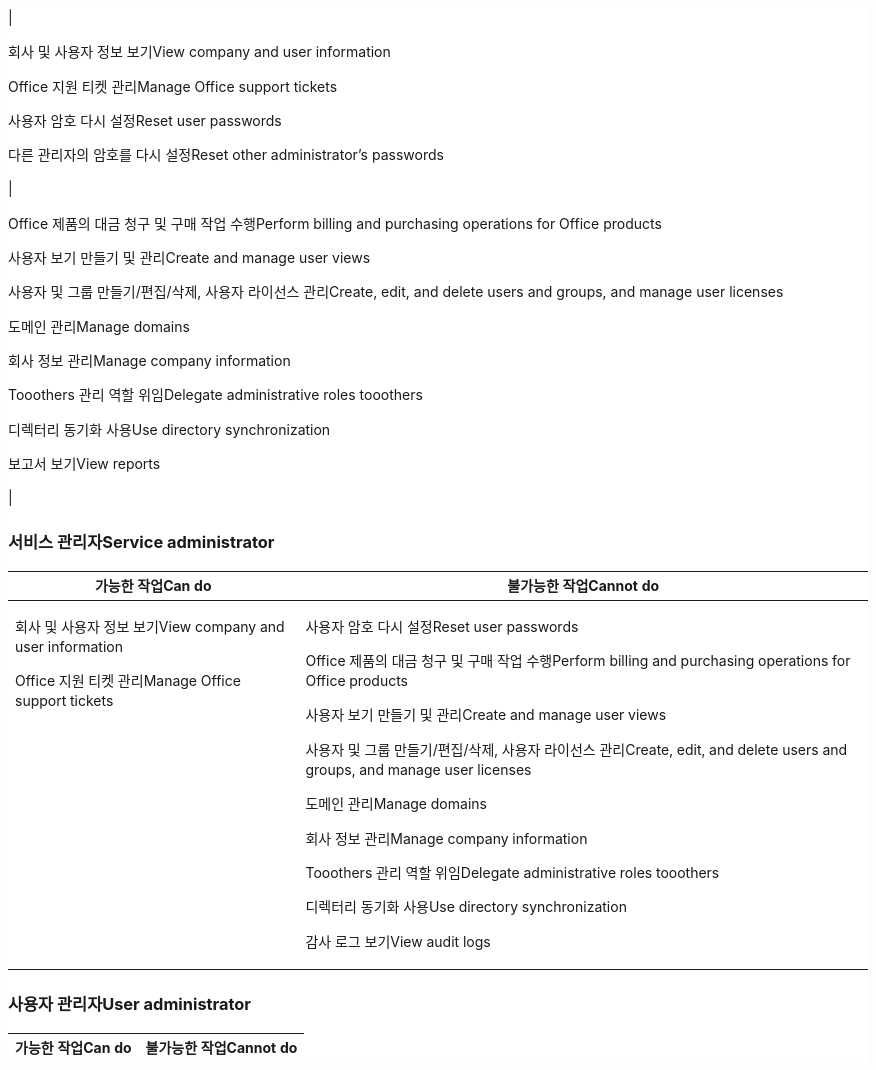 | <p><span data-ttu-id="1f8dc-223">회사 및 사용자 정보 보기</span><span class="sxs-lookup"><span data-stu-id="1f8dc-223">View company and user information</span></span></p><p><span data-ttu-id="1f8dc-224">Office 지원 티켓 관리</span><span class="sxs-lookup"><span data-stu-id="1f8dc-224">Manage Office support tickets</span></span></p><p><span data-ttu-id="1f8dc-225">사용자 암호 다시 설정</span><span class="sxs-lookup"><span data-stu-id="1f8dc-225">Reset user passwords</span></span></p> <p><span data-ttu-id="1f8dc-226">다른 관리자의 암호를 다시 설정</span><span class="sxs-lookup"><span data-stu-id="1f8dc-226">Reset other administrator’s passwords</span></span></p>|<p><span data-ttu-id="1f8dc-227">Office 제품의 대금 청구 및 구매 작업 수행</span><span class="sxs-lookup"><span data-stu-id="1f8dc-227">Perform billing and purchasing operations for Office products</span></span></p><p><span data-ttu-id="1f8dc-228">사용자 보기 만들기 및 관리</span><span class="sxs-lookup"><span data-stu-id="1f8dc-228">Create and manage user views</span></span></p><p><span data-ttu-id="1f8dc-229">사용자 및 그룹 만들기/편집/삭제, 사용자 라이선스 관리</span><span class="sxs-lookup"><span data-stu-id="1f8dc-229">Create, edit, and delete users and groups, and manage user licenses</span></span></p><p><span data-ttu-id="1f8dc-230">도메인 관리</span><span class="sxs-lookup"><span data-stu-id="1f8dc-230">Manage domains</span></span></p><p><span data-ttu-id="1f8dc-231">회사 정보 관리</span><span class="sxs-lookup"><span data-stu-id="1f8dc-231">Manage company information</span></span></p><p><span data-ttu-id="1f8dc-232">Tooothers 관리 역할 위임</span><span class="sxs-lookup"><span data-stu-id="1f8dc-232">Delegate administrative roles tooothers</span></span></p><p><span data-ttu-id="1f8dc-233">디렉터리 동기화 사용</span><span class="sxs-lookup"><span data-stu-id="1f8dc-233">Use directory synchronization</span></span></p><p><span data-ttu-id="1f8dc-234">보고서 보기</span><span class="sxs-lookup"><span data-stu-id="1f8dc-234">View reports</span></span></p>|

### <a name="service-administrator"></a><span data-ttu-id="1f8dc-235">서비스 관리자</span><span class="sxs-lookup"><span data-stu-id="1f8dc-235">Service administrator</span></span>
| <span data-ttu-id="1f8dc-236">가능한 작업</span><span class="sxs-lookup"><span data-stu-id="1f8dc-236">Can do</span></span> | <span data-ttu-id="1f8dc-237">불가능한 작업</span><span class="sxs-lookup"><span data-stu-id="1f8dc-237">Cannot do</span></span> |
| --- | --- |
| <p><span data-ttu-id="1f8dc-238">회사 및 사용자 정보 보기</span><span class="sxs-lookup"><span data-stu-id="1f8dc-238">View company and user information</span></span></p><p><span data-ttu-id="1f8dc-239">Office 지원 티켓 관리</span><span class="sxs-lookup"><span data-stu-id="1f8dc-239">Manage Office support tickets</span></span></p> |<p><span data-ttu-id="1f8dc-240">사용자 암호 다시 설정</span><span class="sxs-lookup"><span data-stu-id="1f8dc-240">Reset user passwords</span></span></p><p><span data-ttu-id="1f8dc-241">Office 제품의 대금 청구 및 구매 작업 수행</span><span class="sxs-lookup"><span data-stu-id="1f8dc-241">Perform billing and purchasing operations for Office products</span></span></p><p><span data-ttu-id="1f8dc-242">사용자 보기 만들기 및 관리</span><span class="sxs-lookup"><span data-stu-id="1f8dc-242">Create and manage user views</span></span></p><p><span data-ttu-id="1f8dc-243">사용자 및 그룹 만들기/편집/삭제, 사용자 라이선스 관리</span><span class="sxs-lookup"><span data-stu-id="1f8dc-243">Create, edit, and delete users and groups, and manage user licenses</span></span></p><p><span data-ttu-id="1f8dc-244">도메인 관리</span><span class="sxs-lookup"><span data-stu-id="1f8dc-244">Manage domains</span></span></p><p><span data-ttu-id="1f8dc-245">회사 정보 관리</span><span class="sxs-lookup"><span data-stu-id="1f8dc-245">Manage company information</span></span></p><p><span data-ttu-id="1f8dc-246">Tooothers 관리 역할 위임</span><span class="sxs-lookup"><span data-stu-id="1f8dc-246">Delegate administrative roles tooothers</span></span></p><p><span data-ttu-id="1f8dc-247">디렉터리 동기화 사용</span><span class="sxs-lookup"><span data-stu-id="1f8dc-247">Use directory synchronization</span></span></p><p><span data-ttu-id="1f8dc-248">감사 로그 보기</span><span class="sxs-lookup"><span data-stu-id="1f8dc-248">View audit logs</span></span></p> |

### <a name="user-administrator"></a><span data-ttu-id="1f8dc-249">사용자 관리자</span><span class="sxs-lookup"><span data-stu-id="1f8dc-249">User administrator</span></span>
| <span data-ttu-id="1f8dc-250">가능한 작업</span><span class="sxs-lookup"><span data-stu-id="1f8dc-250">Can do</span></span> | <span data-ttu-id="1f8dc-251">불가능한 작업</span><span class="sxs-lookup"><span data-stu-id="1f8dc-251">Cannot do</span></span> |
| --- | --- |